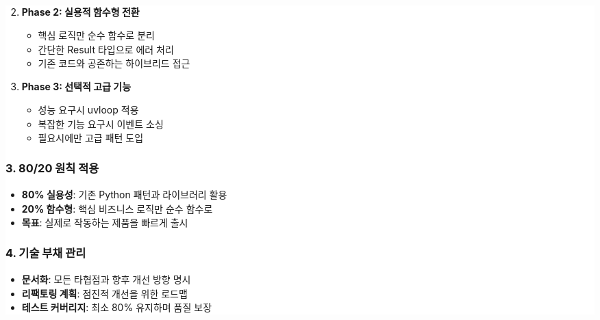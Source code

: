 2. **Phase 2: 실용적 함수형 전환**
   - 핵심 로직만 순수 함수로 분리
   - 간단한 Result 타입으로 에러 처리
   - 기존 코드와 공존하는 하이브리드 접근

3. **Phase 3: 선택적 고급 기능**
   - 성능 요구시 uvloop 적용
   - 복잡한 기능 요구시 이벤트 소싱
   - 필요시에만 고급 패턴 도입

### 3. 80/20 원칙 적용
- **80% 실용성**: 기존 Python 패턴과 라이브러리 활용
- **20% 함수형**: 핵심 비즈니스 로직만 순수 함수로
- **목표**: 실제로 작동하는 제품을 빠르게 출시

### 4. 기술 부채 관리
- **문서화**: 모든 타협점과 향후 개선 방향 명시
- **리팩토링 계획**: 점진적 개선을 위한 로드맵
- **테스트 커버리지**: 최소 80% 유지하며 품질 보장
